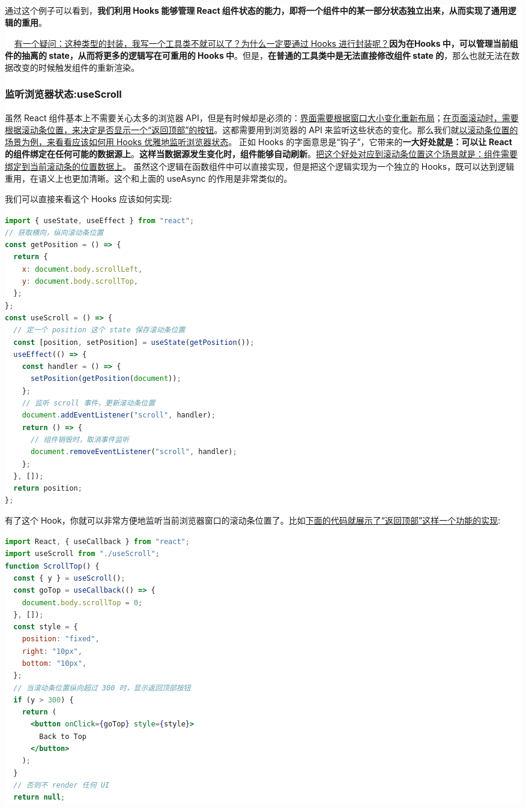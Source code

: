 通过这个例子可以看到，**我们利用 Hooks 能够管理 React 组件状态的能力，即将一个组件中的某一部分状态独立出来，从而实现了通用逻辑的重用**。

    <u>有一个疑问：这种类型的封装，我写一个工具类不就可以了？为什么一定要通过 Hooks 进行封装呢？</u>**因为在Hooks 中，可以管理当前组件的抽离的 state，从而将更多的逻辑写在可重用的 Hooks 中**。但是，**在普通的工具类中是无法直接修改组件 state 的**，那么也就无法在数据改变的时候触发组件的重新渲染。

### 监听浏览器状态:useScroll

虽然 React 组件基本上不需要关心太多的浏览器 API，但是有时候却是必须的：<u>界面需要根据窗口大小变化重新布局</u>；<u>在页面滚动时，需要根据滚动条位置，来决定是否显示一个“返回顶部”的按钮</u>。这都需要用到浏览器的 API 来监听这些状态的变化。那么我们就<u>以滚动条位置的场景为例，来看看应该如何用 Hooks 优雅地监听浏览器状态</u>。
正如 Hooks 的字面意思是“钩子”，它带来的**一大好处就是：可以让 React 的组件绑定在任何可能的数据源上**。**这样当数据源发生变化时，组件能够自动刷新**。<u>把这个好处对应到滚动条位置这个场景就是：组件需要绑定到当前滚动条的位置数据上</u>。
虽然这个逻辑在函数组件中可以直接实现，但是把这个逻辑实现为一个独立的 Hooks，既可以达到逻辑重用，在语义上也更加清晰。这个和上面的 useAsync 的作用是非常类似的。

我们可以直接来看这个 Hooks 应该如何实现:

```jsx
import { useState, useEffect } from "react";
// 获取横向，纵向滚动条位置
const getPosition = () => {
  return {
    x: document.body.scrollLeft,
    y: document.body.scrollTop,
  };
};
const useScroll = () => {
  // 定一个 position 这个 state 保存滚动条位置
  const [position, setPosition] = useState(getPosition());
  useEffect(() => {
    const handler = () => {
      setPosition(getPosition(document));
    };
    // 监听 scroll 事件，更新滚动条位置
    document.addEventListener("scroll", handler);
    return () => {
      // 组件销毁时，取消事件监听
      document.removeEventListener("scroll", handler);
    };
  }, []);
  return position;
};
```

有了这个 Hook，你就可以非常方便地监听当前浏览器窗口的滚动条位置了。比如<u>下面的代码就展示了“返回顶部”这样一个功能的实现</u>:

```jsx
import React, { useCallback } from "react";
import useScroll from "./useScroll";
function ScrollTop() {
  const { y } = useScroll();
  const goTop = useCallback(() => {
    document.body.scrollTop = 0;
  }, []);
  const style = {
    position: "fixed",
    right: "10px",
    bottom: "10px",
  };
  // 当滚动条位置纵向超过 300 时，显示返回顶部按钮
  if (y > 300) {
    return (
      <button onClick={goTop} style={style}>
        Back to Top
      </button>
    );
  }
  // 否则不 render 任何 UI
  return null;
```